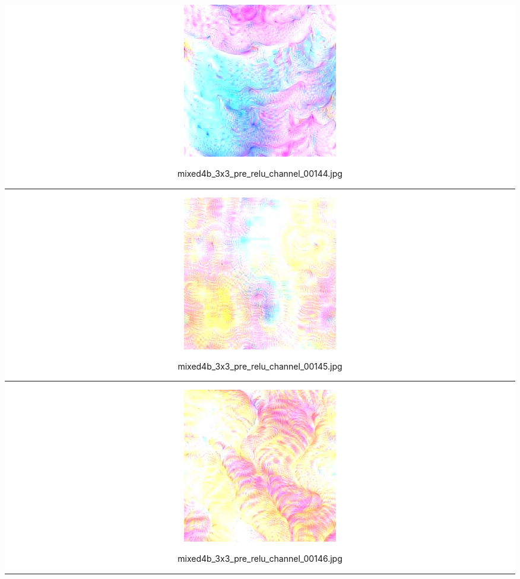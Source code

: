 <p align="center">  <img src="mixed4b_3x3_pre_relu_channel_00144.jpg?"> </p><p align="center">mixed4b_3x3_pre_relu_channel_00144.jpg</p>

***

<p align="center">  <img src="mixed4b_3x3_pre_relu_channel_00145.jpg?"> </p><p align="center">mixed4b_3x3_pre_relu_channel_00145.jpg</p>

***

<p align="center">  <img src="mixed4b_3x3_pre_relu_channel_00146.jpg?"> </p><p align="center">mixed4b_3x3_pre_relu_channel_00146.jpg</p>

***
